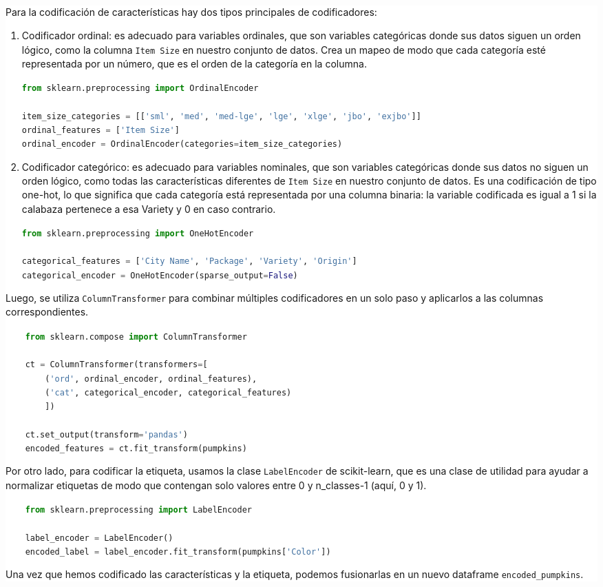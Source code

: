 Para la codificación de características hay dos tipos principales de codificadores:

1. Codificador ordinal: es adecuado para variables ordinales, que son variables categóricas donde sus datos siguen un orden lógico, como la columna `Item Size` en nuestro conjunto de datos. Crea un mapeo de modo que cada categoría esté representada por un número, que es el orden de la categoría en la columna.

    ```python
    from sklearn.preprocessing import OrdinalEncoder

    item_size_categories = [['sml', 'med', 'med-lge', 'lge', 'xlge', 'jbo', 'exjbo']]
    ordinal_features = ['Item Size']
    ordinal_encoder = OrdinalEncoder(categories=item_size_categories)
    ```

2. Codificador categórico: es adecuado para variables nominales, que son variables categóricas donde sus datos no siguen un orden lógico, como todas las características diferentes de `Item Size` en nuestro conjunto de datos. Es una codificación de tipo one-hot, lo que significa que cada categoría está representada por una columna binaria: la variable codificada es igual a 1 si la calabaza pertenece a esa Variety y 0 en caso contrario.

    ```python
    from sklearn.preprocessing import OneHotEncoder

    categorical_features = ['City Name', 'Package', 'Variety', 'Origin']
    categorical_encoder = OneHotEncoder(sparse_output=False)
    ```

Luego, se utiliza `ColumnTransformer` para combinar múltiples codificadores en un solo paso y aplicarlos a las columnas correspondientes.

```python
    from sklearn.compose import ColumnTransformer
    
    ct = ColumnTransformer(transformers=[
        ('ord', ordinal_encoder, ordinal_features),
        ('cat', categorical_encoder, categorical_features)
        ])
    
    ct.set_output(transform='pandas')
    encoded_features = ct.fit_transform(pumpkins)
```

Por otro lado, para codificar la etiqueta, usamos la clase `LabelEncoder` de scikit-learn, que es una clase de utilidad para ayudar a normalizar etiquetas de modo que contengan solo valores entre 0 y n_classes-1 (aquí, 0 y 1).

```python
    from sklearn.preprocessing import LabelEncoder

    label_encoder = LabelEncoder()
    encoded_label = label_encoder.fit_transform(pumpkins['Color'])
```

Una vez que hemos codificado las características y la etiqueta, podemos fusionarlas en un nuevo dataframe `encoded_pumpkins`.

